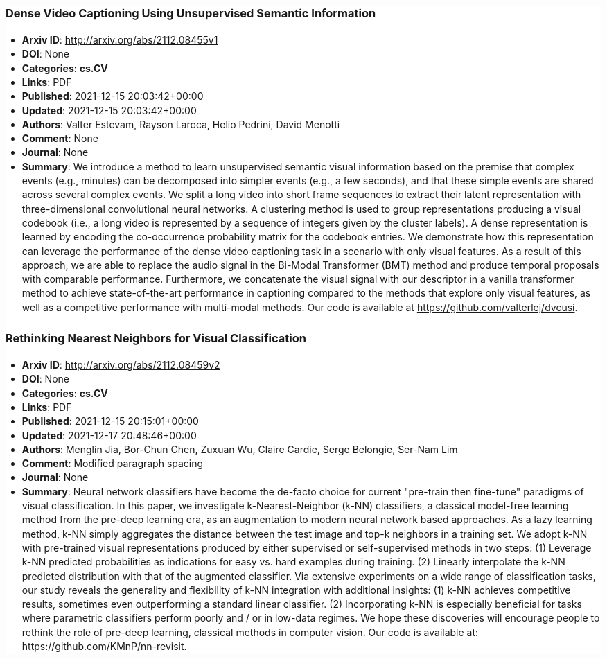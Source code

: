 

### Dense Video Captioning Using Unsupervised Semantic Information
- **Arxiv ID**: http://arxiv.org/abs/2112.08455v1
- **DOI**: None
- **Categories**: **cs.CV**
- **Links**: [PDF](http://arxiv.org/pdf/2112.08455v1)
- **Published**: 2021-12-15 20:03:42+00:00
- **Updated**: 2021-12-15 20:03:42+00:00
- **Authors**: Valter Estevam, Rayson Laroca, Helio Pedrini, David Menotti
- **Comment**: None
- **Journal**: None
- **Summary**: We introduce a method to learn unsupervised semantic visual information based on the premise that complex events (e.g., minutes) can be decomposed into simpler events (e.g., a few seconds), and that these simple events are shared across several complex events. We split a long video into short frame sequences to extract their latent representation with three-dimensional convolutional neural networks. A clustering method is used to group representations producing a visual codebook (i.e., a long video is represented by a sequence of integers given by the cluster labels). A dense representation is learned by encoding the co-occurrence probability matrix for the codebook entries. We demonstrate how this representation can leverage the performance of the dense video captioning task in a scenario with only visual features. As a result of this approach, we are able to replace the audio signal in the Bi-Modal Transformer (BMT) method and produce temporal proposals with comparable performance. Furthermore, we concatenate the visual signal with our descriptor in a vanilla transformer method to achieve state-of-the-art performance in captioning compared to the methods that explore only visual features, as well as a competitive performance with multi-modal methods. Our code is available at https://github.com/valterlej/dvcusi.



### Rethinking Nearest Neighbors for Visual Classification
- **Arxiv ID**: http://arxiv.org/abs/2112.08459v2
- **DOI**: None
- **Categories**: **cs.CV**
- **Links**: [PDF](http://arxiv.org/pdf/2112.08459v2)
- **Published**: 2021-12-15 20:15:01+00:00
- **Updated**: 2021-12-17 20:48:46+00:00
- **Authors**: Menglin Jia, Bor-Chun Chen, Zuxuan Wu, Claire Cardie, Serge Belongie, Ser-Nam Lim
- **Comment**: Modified paragraph spacing
- **Journal**: None
- **Summary**: Neural network classifiers have become the de-facto choice for current "pre-train then fine-tune" paradigms of visual classification. In this paper, we investigate k-Nearest-Neighbor (k-NN) classifiers, a classical model-free learning method from the pre-deep learning era, as an augmentation to modern neural network based approaches. As a lazy learning method, k-NN simply aggregates the distance between the test image and top-k neighbors in a training set. We adopt k-NN with pre-trained visual representations produced by either supervised or self-supervised methods in two steps: (1) Leverage k-NN predicted probabilities as indications for easy vs. hard examples during training. (2) Linearly interpolate the k-NN predicted distribution with that of the augmented classifier. Via extensive experiments on a wide range of classification tasks, our study reveals the generality and flexibility of k-NN integration with additional insights: (1) k-NN achieves competitive results, sometimes even outperforming a standard linear classifier. (2) Incorporating k-NN is especially beneficial for tasks where parametric classifiers perform poorly and / or in low-data regimes. We hope these discoveries will encourage people to rethink the role of pre-deep learning, classical methods in computer vision. Our code is available at: https://github.com/KMnP/nn-revisit.
